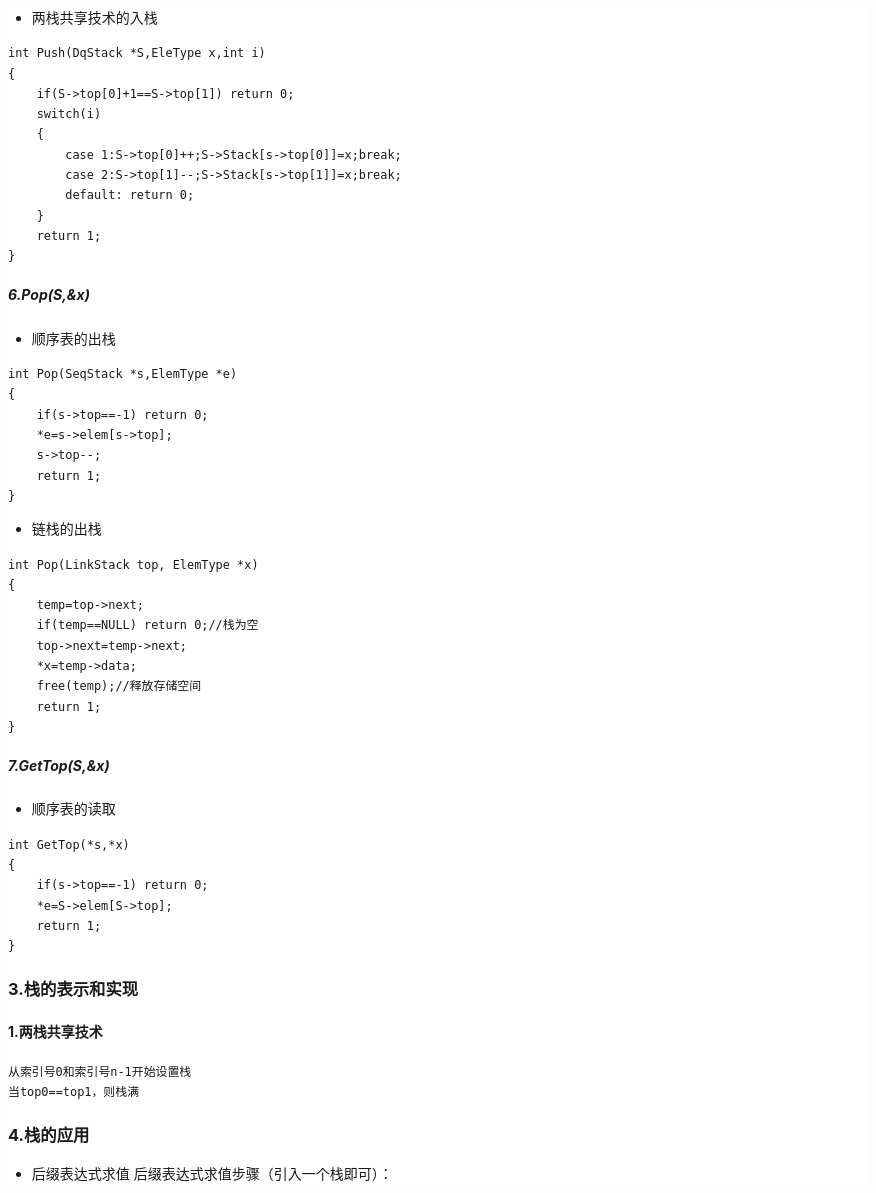 * 两栈共享技术的入栈
```
int Push(DqStack *S,EleType x,int i)
{
    if(S->top[0]+1==S->top[1]) return 0;
    switch(i)
    {
        case 1:S->top[0]++;S->Stack[s->top[0]]=x;break;
        case 2:S->top[1]--;S->Stack[s->top[1]]=x;break;
        default: return 0;
    }
    return 1;
}
```
##### 6.Pop(S,&x)
* 顺序表的出栈
```
int Pop(SeqStack *s,ElemType *e)
{
    if(s->top==-1) return 0;
    *e=s->elem[s->top];
    s->top--;
    return 1;
}
```
* 链栈的出栈
```
int Pop(LinkStack top, ElemType *x)
{
    temp=top->next;
    if(temp==NULL) return 0;//栈为空
    top->next=temp->next; 
    *x=temp->data;
    free(temp);//释放存储空间
    return 1;
}

```
##### 7.GetTop(S,&x)
* 顺序表的读取
```
int GetTop(*s,*x)
{
    if(s->top==-1) return 0;
    *e=S->elem[S->top];
    return 1;
}
```
### 3.栈的表示和实现
#### 1.两栈共享技术
	从索引号0和索引号n-1开始设置栈
	当top0==top1，则栈满
### 4.栈的应用
* 后缀表达式求值
后缀表达式求值步骤（引入一个栈即可）：
